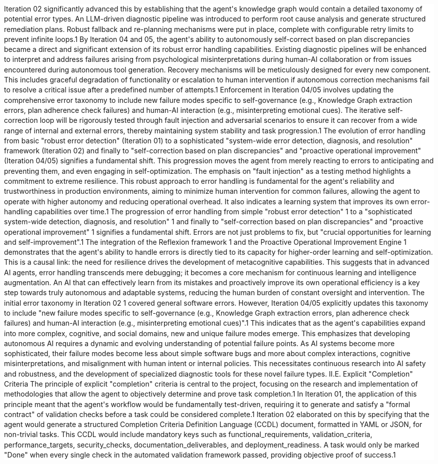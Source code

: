 Iteration 02 significantly advanced this by establishing that the agent's knowledge graph would contain a detailed taxonomy of potential error types. An LLM-driven diagnostic pipeline was introduced to perform root cause analysis and generate structured remediation plans. Robust fallback and re-planning mechanisms were put in place, complete with configurable retry limits to prevent infinite loops.1
By Iteration 04 and 05, the agent's ability to autonomously self-correct based on plan discrepancies became a direct and significant extension of its robust error handling capabilities. Existing diagnostic pipelines will be enhanced to interpret and address failures arising from psychological misinterpretations during human-AI collaboration or from issues encountered during autonomous tool generation. Recovery mechanisms will be meticulously designed for every new component. This includes graceful degradation of functionality or escalation to human intervention if autonomous correction mechanisms fail to resolve a critical issue after a predefined number of attempts.1
Enforcement in Iteration 04/05 involves updating the comprehensive error taxonomy to include new failure modes specific to self-governance (e.g., Knowledge Graph extraction errors, plan adherence check failures) and human-AI interaction (e.g., misinterpreting emotional cues). The iterative self-correction loop will be rigorously tested through fault injection and adversarial scenarios to ensure it can recover from a wide range of internal and external errors, thereby maintaining system stability and task progression.1
The evolution of error handling from basic "robust error detection" (Iteration 01) to a sophisticated "system-wide error detection, diagnosis, and resolution" framework (Iteration 02) and finally to "self-correction based on plan discrepancies" and "proactive operational improvement" (Iteration 04/05) signifies a fundamental shift. This progression moves the agent from merely reacting to errors to anticipating and preventing them, and even engaging in self-optimization. The emphasis on "fault injection" as a testing method highlights a commitment to extreme resilience. This robust approach to error handling is fundamental for the agent's reliability and trustworthiness in production environments, aiming to minimize human intervention for common failures, allowing the agent to operate with higher autonomy and reducing operational overhead. It also indicates a learning system that improves its own error-handling capabilities over time.1
The progression of error handling from simple "robust error detection" 1 to a "sophisticated system-wide detection, diagnosis, and resolution" 1 and finally to "self-correction based on plan discrepancies" and "proactive operational improvement" 1 signifies a fundamental shift. Errors are not just problems to fix, but "crucial opportunities for learning and self-improvement".1 The integration of the Reflexion framework 1 and the Proactive Operational Improvement Engine 1 demonstrates that the agent's ability to handle errors is directly tied to its capacity for higher-order learning and self-optimization. This is a causal link: the need for resilience drives the development of metacognitive capabilities. This suggests that in advanced AI agents, error handling transcends mere debugging; it becomes a core mechanism for continuous learning and intelligence augmentation. An AI that can effectively learn from its mistakes and proactively improve its own operational efficiency is a key step towards truly autonomous and adaptable systems, reducing the human burden of constant oversight and intervention.
The initial error taxonomy in Iteration 02 1 covered general software errors. However, Iteration 04/05 explicitly updates this taxonomy to include "new failure modes specific to self-governance (e.g., Knowledge Graph extraction errors, plan adherence check failures) and human-AI interaction (e.g., misinterpreting emotional cues)".1 This indicates that as the agent's capabilities expand into more complex, cognitive, and social domains, new and unique failure modes emerge. This emphasizes that developing autonomous AI requires a dynamic and evolving understanding of potential failure points. As AI systems become more sophisticated, their failure modes become less about simple software bugs and more about complex interactions, cognitive misinterpretations, and misalignment with human intent or internal policies. This necessitates continuous research into AI safety and robustness, and the development of specialized diagnostic tools for these novel failure types.
II.E. Explicit "Completion" Criteria
The principle of explicit "completion" criteria is central to the project, focusing on the research and implementation of methodologies that allow the agent to objectively determine and prove task completion.1
In Iteration 01, the application of this principle meant that the agent's workflow would be fundamentally test-driven, requiring it to generate and satisfy a "formal contract" of validation checks before a task could be considered complete.1
Iteration 02 elaborated on this by specifying that the agent would generate a structured Completion Criteria Definition Language (CCDL) document, formatted in YAML or JSON, for non-trivial tasks. This CCDL would include mandatory keys such as functional\_requirements, validation\_criteria, performance\_targets, security\_checks, documentation\_deliverables, and deployment\_readiness. A task would only be marked "Done" when every single check in the automated validation framework passed, providing objective proof of success.1